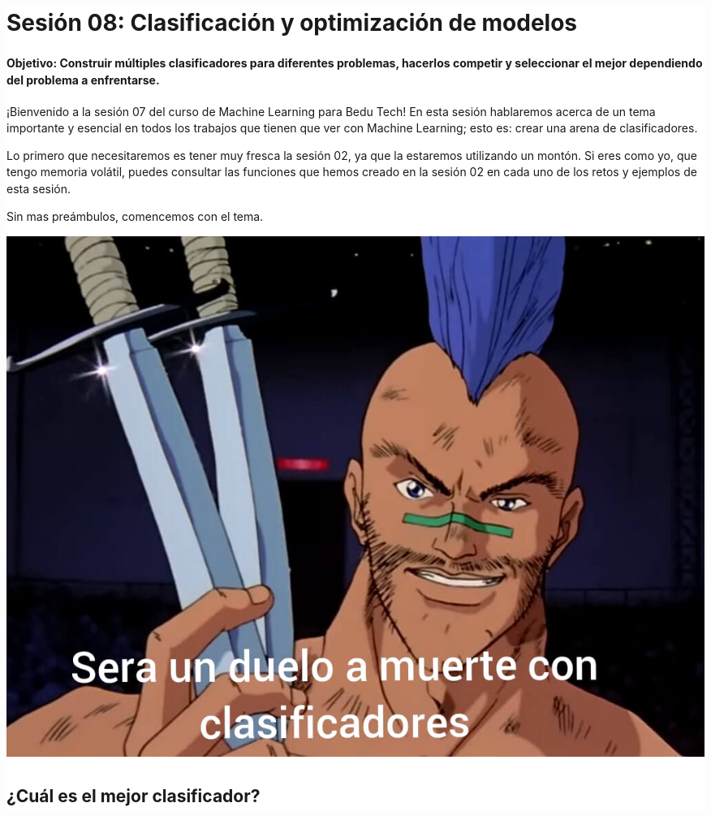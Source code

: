 # Sesión 08: Clasificación y optimización de modelos

#### Objetivo: Construir múltiples clasificadores para diferentes problemas, hacerlos competir y seleccionar el mejor dependiendo del problema a enfrentarse.  

¡Bienvenido a la sesión 07 del curso de Machine Learning para Bedu Tech! En esta sesión hablaremos acerca de un tema importante y esencial en todos los trabajos que tienen que ver con Machine Learning; esto es: crear una arena de clasificadores. 

Lo primero que necesitaremos es tener muy fresca la sesión 02, ya que la estaremos utilizando un montón. Si eres como yo, que tengo memoria volátil, puedes consultar las funciones que hemos creado en la sesión 02 en cada uno de los retos y ejemplos de esta sesión.

Sin mas preámbulos, comencemos con el tema. 

![sera un duelo a muerte](imgassets/classificadoresarena.jpg)

## ¿Cuál es el mejor clasificador?
